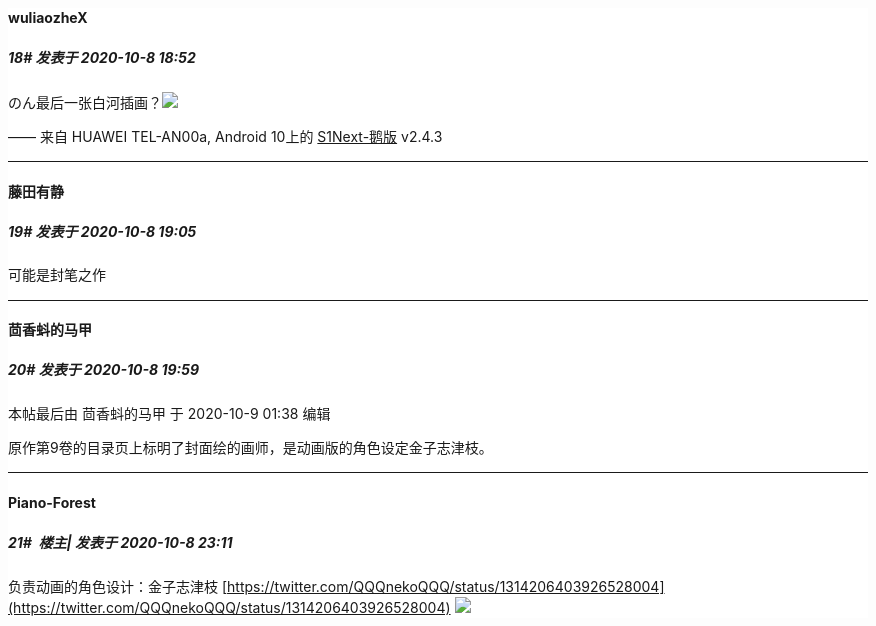 ####  wuliaozheX  
##### 18#       发表于 2020-10-8 18:52




のん最后一张白河插画？<img src="https://static.saraba1st.com/image/smiley/face2017/144.png" referrerpolicy="no-referrer">

—— 来自 HUAWEI TEL-AN00a, Android 10上的 [S1Next-鹅版](https://github.com/ykrank/S1-Next/releases) v2.4.3







*****

####  藤田有静  
##### 19#       发表于 2020-10-8 19:05




可能是封笔之作







*****

####  茴香蚪的马甲  
##### 20#       发表于 2020-10-8 19:59



 本帖最后由 茴香蚪的马甲 于 2020-10-9 01:38 编辑 

原作第9卷的目录页上标明了封面绘的画师，是动画版的角色设定金子志津枝。







*****

####  Piano-Forest  
##### 21#         楼主| 发表于 2020-10-8 23:11




负责动画的角色设计：金子志津枝
[https://twitter.com/QQQnekoQQQ/status/1314206403926528004](https://twitter.com/QQQnekoQQQ/status/1314206403926528004)
<img src="https://i.loli.net/2020/10/08/djq6OiwxfKFyMan.jpg" referrerpolicy="no-referrer">






